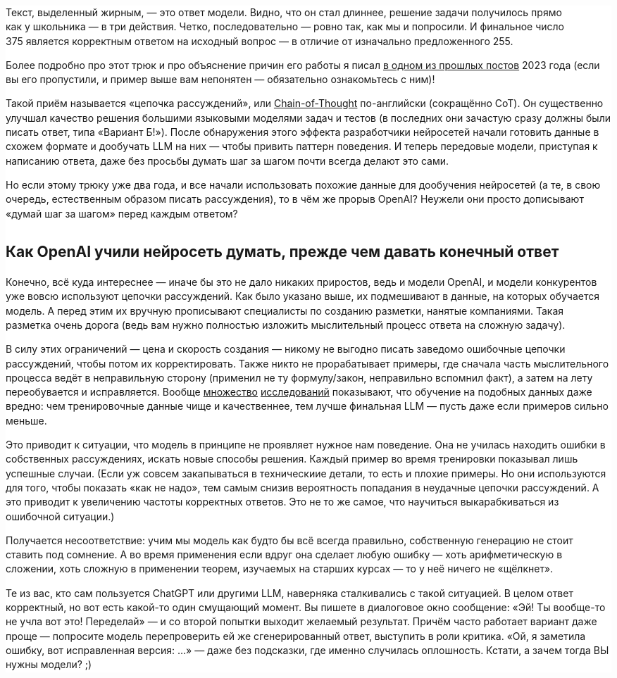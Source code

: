 Текст, выделенный жирным, — это ответ модели. Видно, что он стал длиннее, решение задачи получилось прямо как у школьника — в три действия. Четко, последовательно — ровно так, как мы и попросили. И финальное число 375 является корректным ответом на исходный вопрос — в отличие от изначально предложенного 255.

Более подробно про этот трюк и про объяснение причин его работы я писал [в одном из прошлых постов](https://habr.com/ru/companies/ods/articles/716918/) 2023 года (если вы его пропустили, и пример выше вам непонятен — обязательно ознакомьтесь с ним)!

Такой приём называется «цепочка рассуждений», или [Chain-of-Thought](https://arxiv.org/pdf/2205.11916) по-английски (сокращённо CoT). Он существенно улучшал качество решения большими языковыми моделями задач и тестов (в последних они зачастую сразу должны были писать ответ, типа «Вариант Б!»). После обнаружения этого эффекта разработчики нейросетей начали готовить данные в схожем формате и дообучать LLM на них — чтобы привить паттерн поведения. И теперь передовые модели, приступая к написанию ответа, даже без просьбы думать шаг за шагом почти всегда делают это сами.

Но если этому трюку уже два года, и все начали использовать похожие данные для дообучения нейросетей (а те, в свою очередь, естественным образом писать рассуждения), то в чём же прорыв OpenAI? Неужели они просто дописывают «думай шаг за шагом» перед каждым ответом?

## Как OpenAI учили нейросеть думать, прежде чем давать конечный ответ

Конечно, всё куда интереснее — иначе бы это не дало никаких приростов, ведь и модели OpenAI, и модели конкурентов уже вовсю используют цепочки рассуждений. Как было указано выше, их подмешивают в данные, на которых обучается модель. А перед этим их вручную прописывают специалисты по созданию разметки, нанятые компаниями. Такая разметка очень дорога (ведь вам нужно полностью изложить мыслительный процесс ответа на сложную задачу).

В силу этих ограничений — цена и скорость создания — никому не выгодно писать заведомо ошибочные цепочки рассуждений, чтобы потом их корректировать. Также никто не прорабатывает примеры, где сначала часть мыслительного процесса ведёт в неправильную сторону (применил не ту формулу/закон, неправильно вспомнил факт), а затем на лету переобувается и исправляется. Вообще [множество](https://arxiv.org/abs/2305.11206) [исследований](https://arxiv.org/abs/2403.04652) показывают, что обучение на подобных данных даже вредно: чем тренировочные данные чище и качественнее, тем лучше финальная LLM — пусть даже если примеров сильно меньше.

Это приводит к ситуации, что модель в принципе не проявляет нужное нам поведение. Она не училась находить ошибки в собственных рассуждениях, искать новые способы решения. Каждый пример во время тренировки показывал лишь успешные случаи. (Если уж совсем закапываться в техническиие детали, то есть и плохие примеры. Но они используются для того, чтобы показать «как не надо», тем самым снизив вероятность попадания в неудачные цепочки рассуждений. А это приводит к увеличению частоты корректных ответов. Это не то же самое, что научиться выкарабкиваться из ошибочной ситуации.)

Получается несоответствие: учим мы модель как будто бы всё всегда правильно, собственную генерацию не стоит ставить под сомнение. А во время применения если вдруг она сделает любую ошибку — хоть арифметическую в сложении, хоть сложную в применении теорем, изучаемых на старших курсах — то у неё ничего не «щёлкнет».

Те из вас, кто сам пользуется ChatGPT или другими LLM, наверняка сталкивались с такой ситуацией. В целом ответ корректный, но вот есть какой-то один смущающий момент. Вы пишете в диалоговое окно сообщение: «Эй! Ты вообще-то не учла вот это! Переделай» — и со второй попытки выходит желаемый результат. Причём часто работает вариант даже проще — попросите модель перепроверить ей же сгенерированный ответ, выступить в роли критика. «Ой, я заметила ошибку, вот исправленная версия: ...» — даже без подсказки, где именно случилась оплошность. Кстати, а зачем тогда ВЫ нужны модели? ;)
